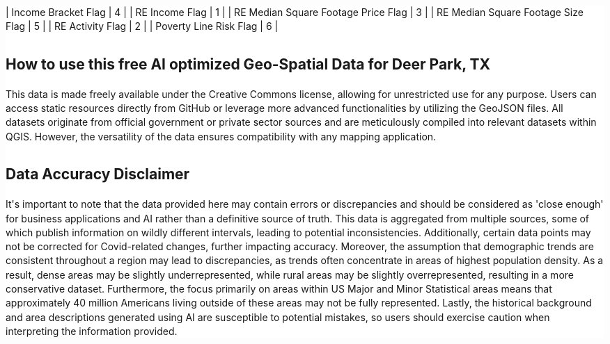 | Income Bracket Flag | 4 |
| RE Income Flag | 1 |
| RE Median Square Footage Price Flag | 3 |
| RE Median Square Footage Size Flag | 5 |
| RE Activity Flag | 2 |
| Poverty Line Risk Flag | 6 |

## How to use this free AI optimized Geo-Spatial Data for Deer Park, TX

This data is made freely available under the Creative Commons license, allowing for unrestricted use for any purpose. Users can access static resources directly from GitHub or leverage more advanced functionalities by utilizing the GeoJSON files. All datasets originate from official government or private sector sources and are meticulously compiled into relevant datasets within QGIS. However, the versatility of the data ensures compatibility with any mapping application.

## Data Accuracy Disclaimer
It's important to note that the data provided here may contain errors or discrepancies and should be considered as 'close enough' for business applications and AI rather than a definitive source of truth. This data is aggregated from multiple sources, some of which publish information on wildly different intervals, leading to potential inconsistencies. Additionally, certain data points may not be corrected for Covid-related changes, further impacting accuracy. Moreover, the assumption that demographic trends are consistent throughout a region may lead to discrepancies, as trends often concentrate in areas of highest population density. As a result, dense areas may be slightly underrepresented, while rural areas may be slightly overrepresented, resulting in a more conservative dataset. Furthermore, the focus primarily on areas within US Major and Minor Statistical areas means that approximately 40 million Americans living outside of these areas may not be fully represented. Lastly, the historical background and area descriptions generated using AI are susceptible to potential mistakes, so users should exercise caution when interpreting the information provided.
